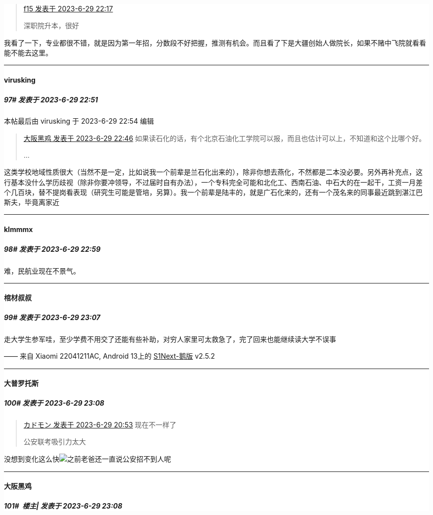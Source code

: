<blockquote><a href="httphttps://bbs.saraba1st.com/2b/forum.php?mod=redirect&amp;goto=findpost&amp;pid=61484758&amp;ptid=2142241" target="_blank">f15 发表于 2023-6-29 22:17</a>

深职院升本，很好</blockquote>
我看了一下，专业都很不错，就是因为第一年招，分数段不好把握，推测有机会。而且看了下是大疆创始人做院长，如果不赌中飞院就看看能不能去这里。

*****

####  virusking  
##### 97#       发表于 2023-6-29 22:51

 本帖最后由 virusking 于 2023-6-29 22:54 编辑 
<blockquote><a href="httphttps://bbs.saraba1st.com/2b/forum.php?mod=redirect&amp;goto=findpost&amp;pid=61485102&amp;ptid=2142241" target="_blank">大阪黑鸡 发表于 2023-6-29 22:46</a>
如果读石化的话，有个北京石油化工学院可以报，而且也估计可以上，不知道和这个比哪个好。

 ...</blockquote>
这类学校地域性质很大（当然不是一定，比如说我一个前辈是兰石化出来的），除非你想去燕化，不然都是二本没必要。另外再补充点，这行基本没什么学历歧视（除非你要冲领导，不过届时自有办法），一个专科完全可能和北化工、西南石油、中石大的在一起干，工资一月差个几百块，替不提岗看表现（研究生可能是管培，另算）。我一个前辈是陆丰的，就是广石化来的，还有一个茂名来的同事最近跳到湛江巴斯夫，毕竟离家近


*****

####  klmmmx  
##### 98#       发表于 2023-6-29 22:59

难，民航业现在不景气。


*****

####  棺材叔叔  
##### 99#       发表于 2023-6-29 23:07

走大学生参军哇，至少学费不用交了还能有些补助，对穷人家里可太救急了，完了回来也能继续读大学不误事

—— 来自 Xiaomi 22041211AC, Android 13上的 [S1Next-鹅版](https://github.com/ykrank/S1-Next/releases) v2.5.2

*****

####  大普罗托斯  
##### 100#       发表于 2023-6-29 23:08

<blockquote><a href="httphttps://bbs.saraba1st.com/2b/forum.php?mod=redirect&amp;goto=findpost&amp;pid=61483541&amp;ptid=2142241" target="_blank">カドモン 发表于 2023-6-29 20:53</a>
现在不一样了  

公安联考吸引力太大</blockquote>
没想到变化这么快<img src="https://static.saraba1st.com/image/smiley/face2017/068.png" referrerpolicy="no-referrer">之前老爸还一直说公安招不到人呢

*****

####  大阪黑鸡  
##### 101#         楼主| 发表于 2023-6-29 23:08
